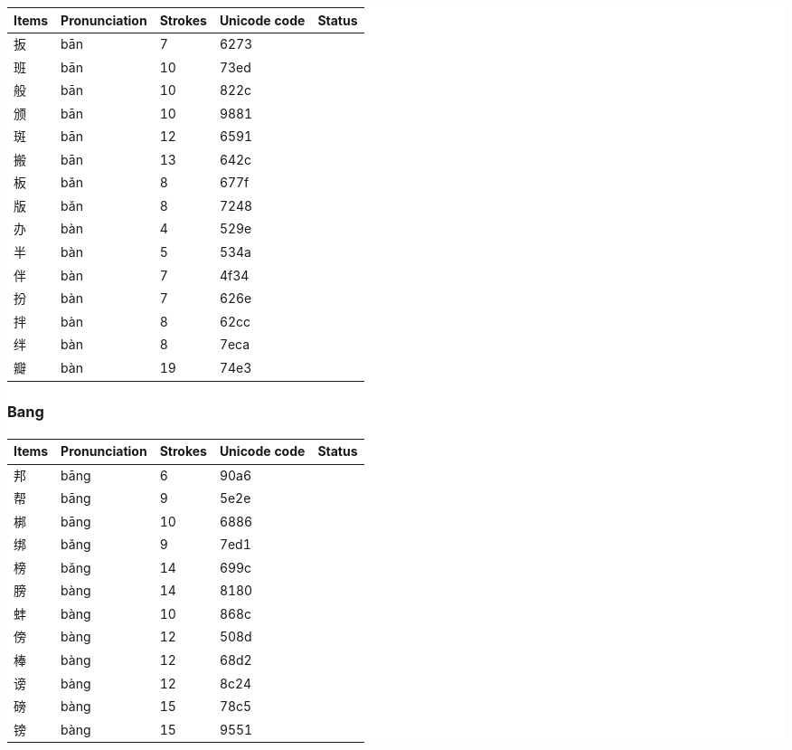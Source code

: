| Items | Pronunciation | Strokes | Unicode code | Status |
| :---------------- | :---------- | :---------- | :---------- | :---------- |
| 扳 | bān | 7 | 6273 |  |
| 班 | bān | 10 | 73ed |  |
| 般 | bān | 10 | 822c |  |
| 颁 | bān | 10 | 9881 |  |
| 斑 | bān | 12 | 6591 |  |
| 搬 | bān | 13 | 642c |  |
| 板 | bǎn | 8 | 677f |  |
| 版 | bǎn | 8 | 7248 |  |
| 办 | bàn | 4 | 529e |  |
| 半 | bàn | 5 | 534a |  |
| 伴 | bàn | 7 | 4f34 |  |
| 扮 | bàn | 7 | 626e |  |
| 拌 | bàn | 8 | 62cc |  |
| 绊 | bàn | 8 | 7eca |  |
| 瓣 | bàn | 19 | 74e3 |  |

### Bang

| Items | Pronunciation | Strokes | Unicode code | Status |
| :---------------- | :---------- | :---------- | :---------- | :---------- |
| 邦 | bāng | 6 | 90a6 |  |
| 帮 | bāng | 9 | 5e2e |  |
| 梆 | bāng | 10 | 6886 |  |
| 绑 | bǎng | 9 | 7ed1 |  |
| 榜 | bǎng | 14 | 699c |  |
| 膀 | bàng | 14 | 8180 |  |
| 蚌 | bàng | 10 | 868c |  |
| 傍 | bàng | 12 | 508d |  |
| 棒 | bàng | 12 | 68d2 |  |
| 谤 | bàng | 12 | 8c24 |  |
| 磅 | bàng | 15 | 78c5 |  |
| 镑 | bàng | 15 | 9551 |  |
